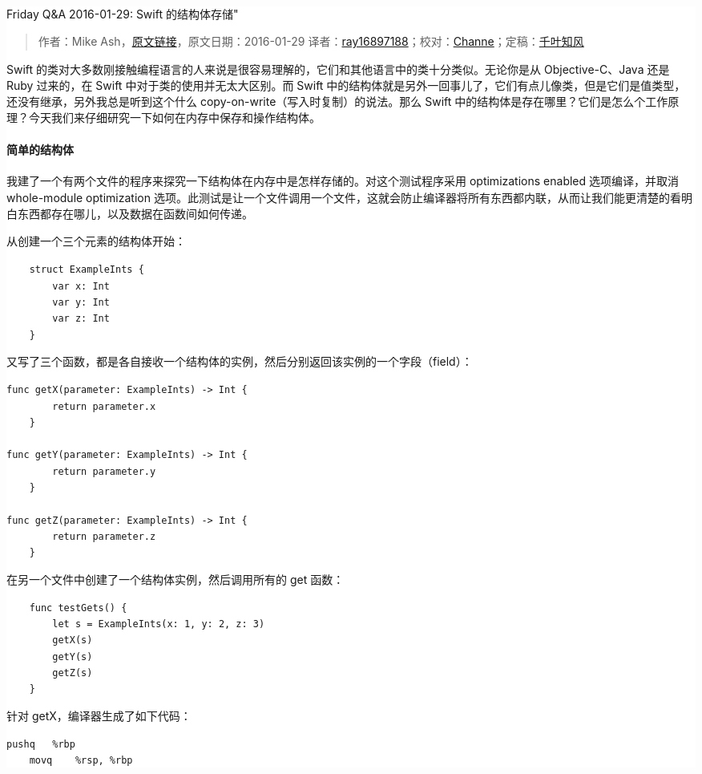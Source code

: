 Friday Q&A 2016-01-29: Swift 的结构体存储"

> 作者：Mike Ash，[原文链接](https://www.mikeash.com/pyblog/friday-qa-2016-01-29-swift-struct-storage.html)，原文日期：2016-01-29
> 译者：[ray16897188](http://www.jianshu.com/users/97c49dfd1f9f/latest_articles)；校对：[Channe](undefined)；定稿：[千叶知风](http://weibo.com/xiaoxxiao)
  









Swift 的类对大多数刚接触编程语言的人来说是很容易理解的，它们和其他语言中的类十分类似。无论你是从 Objective-C、Java 还是 Ruby 过来的，在 Swift 中对于类的使用并无太大区别。而 Swift 中的结构体就是另外一回事儿了，它们有点儿像类，但是它们是值类型，还没有继承，另外我总是听到这个什么 copy-on-write（写入时复制）的说法。那么 Swift 中的结构体是存在哪里？它们是怎么个工作原理？今天我们来仔细研究一下如何在内存中保存和操作结构体。



#### 简单的结构体
我建了一个有两个文件的程序来探究一下结构体在内存中是怎样存储的。对这个测试程序采用 optimizations enabled 选项编译，并取消 whole-module optimization 选项。此测试是让一个文件调用一个文件，这就会防止编译器将所有东西都内联，从而让我们能更清楚的看明白东西都存在哪儿，以及数据在函数间如何传递。

从创建一个三个元素的结构体开始：

    
        struct ExampleInts {
            var x: Int
            var y: Int
            var z: Int
        }

又写了三个函数，都是各自接收一个结构体的实例，然后分别返回该实例的一个字段（field）：

    
    func getX(parameter: ExampleInts) -> Int {
            return parameter.x
        }
    
    func getY(parameter: ExampleInts) -> Int {
            return parameter.y
        }
    
    func getZ(parameter: ExampleInts) -> Int {
            return parameter.z
        }

在另一个文件中创建了一个结构体实例，然后调用所有的 get 函数：

    
        func testGets() {
            let s = ExampleInts(x: 1, y: 2, z: 3)
            getX(s)
            getY(s)
            getZ(s)
        }

针对 getX，编译器生成了如下代码：

    pushq   %rbp
        movq    %rsp, %rbp
    